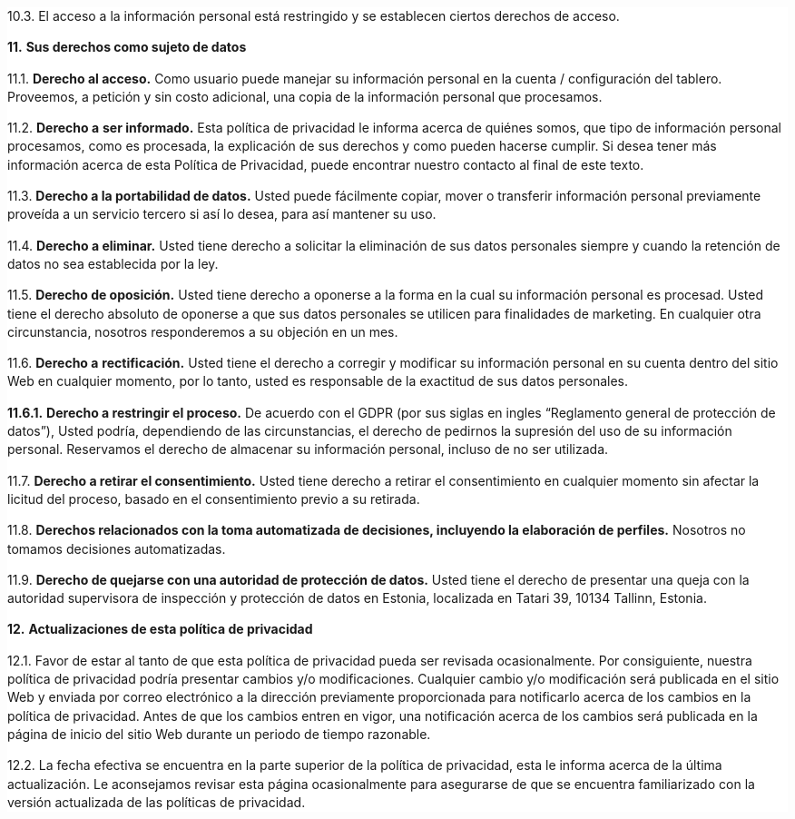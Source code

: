 10.3.    El acceso a la información personal está restringido y se establecen ciertos derechos de acceso.

**11.**       **Sus derechos como sujeto de datos**

11.1.    **Derecho al acceso.** Como usuario puede manejar su información personal en la cuenta / configuración del tablero. Proveemos, a petición y sin costo adicional, una copia de la información personal que procesamos.  

11.2.    **Derecho a** **ser informado.** Esta política de privacidad le informa acerca de quiénes somos, que tipo de información personal procesamos, como es procesada, la explicación de sus derechos y como pueden hacerse cumplir. Si desea tener más información acerca de esta Política de Privacidad, puede encontrar nuestro contacto al final de este texto.

11.3.    **Derecho a la portabilidad de datos.** Usted puede fácilmente copiar, mover o transferir información personal previamente proveída a un servicio tercero si así lo desea, para así mantener su uso.

11.4.    **Derecho a eliminar.**  Usted tiene derecho a solicitar la eliminación de sus datos personales siempre y cuando la retención de datos no sea establecida por la ley.

11.5.    **Derecho de oposición.** Usted tiene derecho a oponerse a la forma en la cual su información personal es procesad. Usted tiene el derecho absoluto de oponerse a que sus datos personales se utilicen para finalidades de marketing. En cualquier otra circunstancia, nosotros responderemos a su objeción en un mes.

11.6.    **Derecho a** **rectificación.** Usted tiene el derecho a corregir y modificar su información personal en su cuenta dentro del sitio Web en cualquier momento, por lo tanto, usted es responsable de la exactitud de sus datos personales.

**11.6.1.**  **Derecho a restringir el proceso.** De acuerdo con el GDPR \(por sus siglas en ingles “Reglamento general de protección de datos”\), Usted podría, dependiendo de las circunstancias, el derecho de pedirnos la supresión del uso de su información personal. Reservamos el derecho de almacenar su información personal, incluso de no ser utilizada.

11.7.    **Derecho a retirar el consentimiento.**  Usted tiene derecho a retirar el consentimiento en cualquier momento sin afectar la licitud del proceso, basado en el consentimiento previo a su retirada.

11.8.    **Derechos relacionados con la toma automatizada de decisiones, incluyendo la elaboración de perfiles.** Nosotros no tomamos decisiones automatizadas.

11.9.    **Derecho de quejarse con una autoridad de protección de datos.** Usted tiene el derecho de presentar una queja con la autoridad supervisora de inspección y protección de datos en Estonia, localizada en Tatari 39, 10134 Tallinn, Estonia.

**12.**       **Actualizaciones de esta política de privacidad**

12.1.    Favor de estar al tanto de que esta política de privacidad pueda ser revisada ocasionalmente. Por consiguiente, nuestra política de privacidad podría presentar cambios y/o modificaciones. Cualquier cambio y/o modificación será publicada en el sitio Web y enviada por correo electrónico a la dirección previamente proporcionada para notificarlo acerca de los cambios en la política de privacidad. Antes de que los cambios entren en vigor, una notificación acerca de los cambios será publicada en la página de inicio del sitio Web durante un periodo de tiempo razonable.

12.2.    La fecha efectiva se encuentra en la parte superior de la política de privacidad, esta le informa acerca de la última actualización. Le aconsejamos revisar esta página ocasionalmente para asegurarse de que se encuentra familiarizado con la versión actualizada de las políticas de privacidad.
